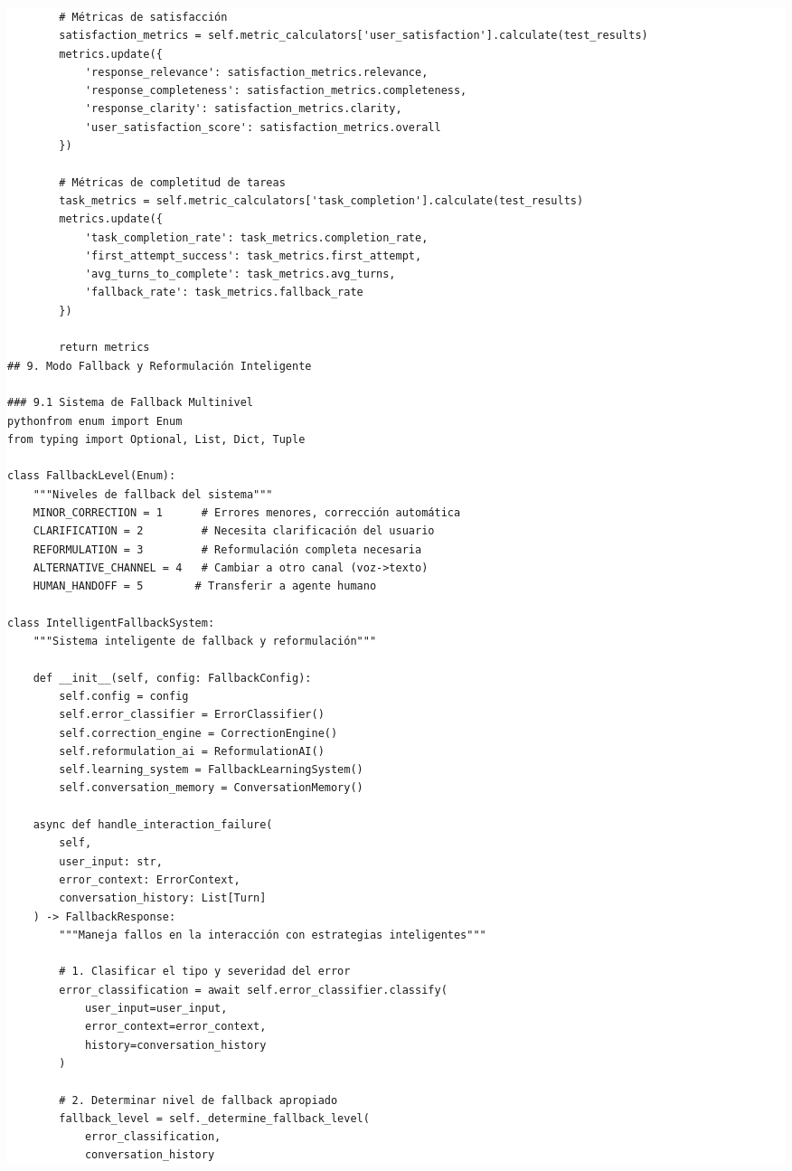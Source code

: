 ```
        # Métricas de satisfacción
        satisfaction_metrics = self.metric_calculators['user_satisfaction'].calculate(test_results)
        metrics.update({
            'response_relevance': satisfaction_metrics.relevance,
            'response_completeness': satisfaction_metrics.completeness,
            'response_clarity': satisfaction_metrics.clarity,
            'user_satisfaction_score': satisfaction_metrics.overall
        })
        
        # Métricas de completitud de tareas
        task_metrics = self.metric_calculators['task_completion'].calculate(test_results)
        metrics.update({
            'task_completion_rate': task_metrics.completion_rate,
            'first_attempt_success': task_metrics.first_attempt,
            'avg_turns_to_complete': task_metrics.avg_turns,
            'fallback_rate': task_metrics.fallback_rate
        })
        
        return metrics
## 9. Modo Fallback y Reformulación Inteligente

### 9.1 Sistema de Fallback Multinivel
pythonfrom enum import Enum
from typing import Optional, List, Dict, Tuple

class FallbackLevel(Enum):
    """Niveles de fallback del sistema"""
    MINOR_CORRECTION = 1      # Errores menores, corrección automática
    CLARIFICATION = 2         # Necesita clarificación del usuario
    REFORMULATION = 3         # Reformulación completa necesaria
    ALTERNATIVE_CHANNEL = 4   # Cambiar a otro canal (voz->texto)
    HUMAN_HANDOFF = 5        # Transferir a agente humano

class IntelligentFallbackSystem:
    """Sistema inteligente de fallback y reformulación"""
    
    def __init__(self, config: FallbackConfig):
        self.config = config
        self.error_classifier = ErrorClassifier()
        self.correction_engine = CorrectionEngine()
        self.reformulation_ai = ReformulationAI()
        self.learning_system = FallbackLearningSystem()
        self.conversation_memory = ConversationMemory()
        
    async def handle_interaction_failure(
        self,
        user_input: str,
        error_context: ErrorContext,
        conversation_history: List[Turn]
    ) -> FallbackResponse:
        """Maneja fallos en la interacción con estrategias inteligentes"""
        
        # 1. Clasificar el tipo y severidad del error
        error_classification = await self.error_classifier.classify(
            user_input=user_input,
            error_context=error_context,
            history=conversation_history
        )
        
        # 2. Determinar nivel de fallback apropiado
        fallback_level = self._determine_fallback_level(
            error_classification,
            conversation_history
```